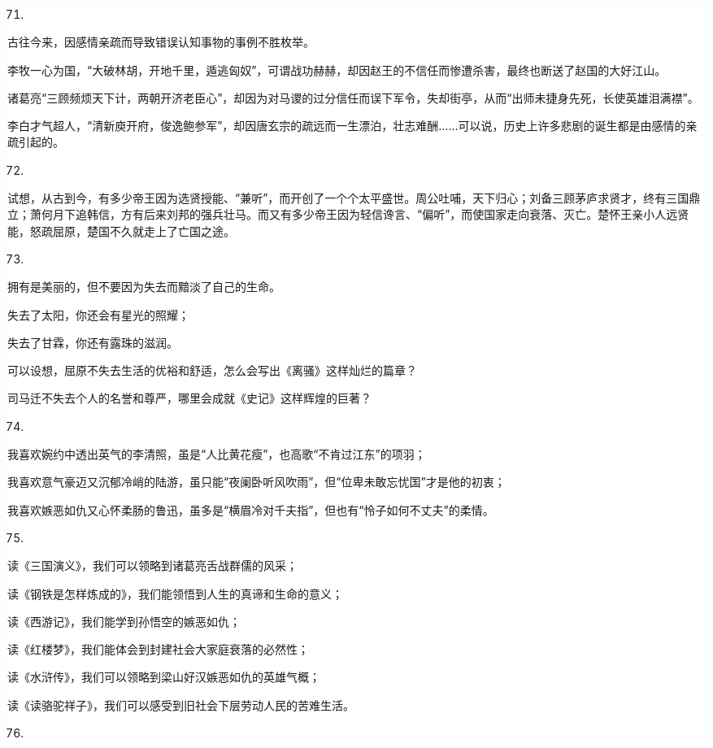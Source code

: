 

71.



古往今来，因感情亲疏而导致错误认知事物的事例不胜枚举。

李牧一心为国，“大破林胡，开地千里，遁逃匈奴”，可谓战功赫赫，却因赵王的不信任而惨遭杀害，最终也断送了赵国的大好江山。

诸葛亮“三顾频烦天下计，两朝开济老臣心”，却因为对马谡的过分信任而误下军令，失却街亭，从而“出师未捷身先死，长使英雄泪满襟”。

李白才气超人，“清新庾开府，俊逸鲍参军”，却因唐玄宗的疏远而一生漂泊，壮志难酬……可以说，历史上许多悲剧的诞生都是由感情的亲疏引起的。



72.



试想，从古到今，有多少帝王因为选贤授能、“兼听”，而开创了一个个太平盛世。周公吐哺，天下归心；刘备三顾茅庐求贤才，终有三国鼎立；萧何月下追韩信，方有后来刘邦的强兵壮马。而又有多少帝王因为轻信谗言、“偏听”，而使国家走向衰落、灭亡。楚怀王亲小人远贤能，怒疏屈原，楚国不久就走上了亡国之途。



73.



拥有是美丽的，但不要因为失去而黯淡了自己的生命。

失去了太阳，你还会有星光的照耀；

失去了甘霖，你还有露珠的滋润。

可以设想，屈原不失去生活的优裕和舒适，怎么会写出《离骚》这样灿烂的篇章？

司马迁不失去个人的名誉和尊严，哪里会成就《史记》这样辉煌的巨著？



74.



我喜欢婉约中透出英气的李清照，虽是“人比黄花瘦”，也高歌“不肯过江东”的项羽；

我喜欢意气豪迈又沉郁冷峭的陆游，虽只能“夜阑卧听风吹雨”，但“位卑未敢忘忧国”才是他的初衷；

我喜欢嫉恶如仇又心怀柔肠的鲁迅，虽多是“横眉冷对千夫指”，但也有“怜子如何不丈夫”的柔情。



75.



读《三国演义》，我们可以领略到诸葛亮舌战群儒的风采；

读《钢铁是怎样炼成的》，我们能领悟到人生的真谛和生命的意义；

读《西游记》，我们能学到孙悟空的嫉恶如仇；

读《红楼梦》，我们能体会到封建社会大家庭衰落的必然性；

读《水浒传》，我们可以领略到梁山好汉嫉恶如仇的英雄气概；

读《读骆驼祥子》，我们可以感受到旧社会下层劳动人民的苦难生活。



76.
